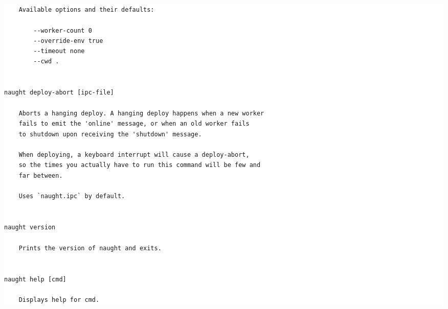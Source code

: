         Available options and their defaults:
    
            --worker-count 0
            --override-env true
            --timeout none
            --cwd .
    
    
    naught deploy-abort [ipc-file]
    
        Aborts a hanging deploy. A hanging deploy happens when a new worker
        fails to emit the 'online' message, or when an old worker fails
        to shutdown upon receiving the 'shutdown' message.
    
        When deploying, a keyboard interrupt will cause a deploy-abort,
        so the times you actually have to run this command will be few and
        far between.
    
        Uses `naught.ipc` by default.
    
    
    naught version
    
        Prints the version of naught and exits.
    
    
    naught help [cmd]
    
        Displays help for cmd.
